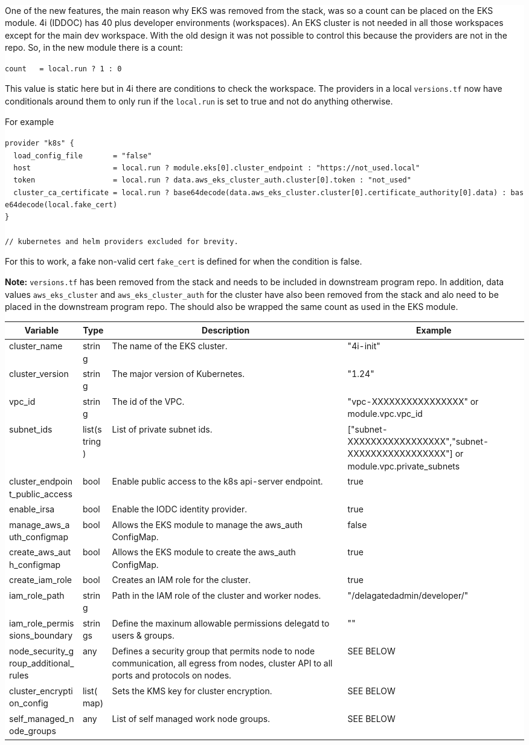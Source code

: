 One of the new features, the main reason why EKS was removed from the stack, was so a count can be placed on the EKS module. 4i (IDDOC) has 40 plus developer environments (workspaces). An EKS cluster is not needed in all those workspaces except for the main dev workspace. With the old design it was not possible to control this because the providers are not in the repo. So, in the new module there is a count:

```
count   = local.run ? 1 : 0
```

This value is static here but in 4i there are conditions to check the workspace. The providers in a local `versions.tf` now have conditionals around them to only run if the `local.run` is set to true and not do anything otherwise.

For example

```
provider "k8s" {
  load_config_file       = "false"
  host                   = local.run ? module.eks[0].cluster_endpoint : "https://not_used.local"
  token                  = local.run ? data.aws_eks_cluster_auth.cluster[0].token : "not_used"
  cluster_ca_certificate = local.run ? base64decode(data.aws_eks_cluster.cluster[0].certificate_authority[0].data) : base64decode(local.fake_cert)
}

// kubernetes and helm providers excluded for brevity.
```

For this to work, a fake non-valid cert `fake_cert` is defined for when the condition is false.

**Note:** `versions.tf` has been removed from the stack and needs to be included in downstream program repo. In addition, data values `aws_eks_cluster` and `aws_eks_cluster_auth` for the cluster have also been removed from the stack and alo need to be placed in the downstream program repo. The should also be wrapped the same count as used in the EKS module.

 Variable | Type | Description | Example |
|------|---------|-----|-------|
| cluster_name | string | The name of the EKS cluster. | "4i-init" |
| cluster_version | string | The major version of Kubernetes. | "1.24" |
| vpc_id | string | The id of the VPC. | "vpc-XXXXXXXXXXXXXXXX" or module.vpc.vpc_id |
| subnet_ids | list(string) | List of private subnet ids. | ["subnet-XXXXXXXXXXXXXXXXX","subnet-XXXXXXXXXXXXXXXXX"] or module.vpc.private_subnets |
| cluster_endpoint_public_access | bool | Enable public access to the k8s api-server endpoint. | true |
| enable_irsa | bool | Enable the IODC identity provider. | true |
| manage_aws_auth_configmap | bool | Allows the EKS module to manage the aws_auth ConfigMap. | false |
| create_aws_auth_configmap | bool | Allows the EKS module to create the aws_auth ConfigMap. | true |
| create_iam_role | bool | Creates an IAM role for the cluster. | true |
| iam_role_path | string | Path in the IAM role of the cluster and worker nodes. | "/delagatedadmin/developer/" |
| iam_role_permissions_boundary | strings | Define the maxinum allowable permissions delegatd to users & groups. | "" |
| node_security_group_additional_rules | any | Defines a security group that permits node to node communication, all egress from nodes, cluster API to all ports and protocols on nodes. | SEE BELOW |
| cluster_encryption_config | list(map) | Sets the KMS key for cluster encryption. | SEE BELOW |
| self_managed_node_groups | any | List of self managed work node groups. | SEE BELOW |
